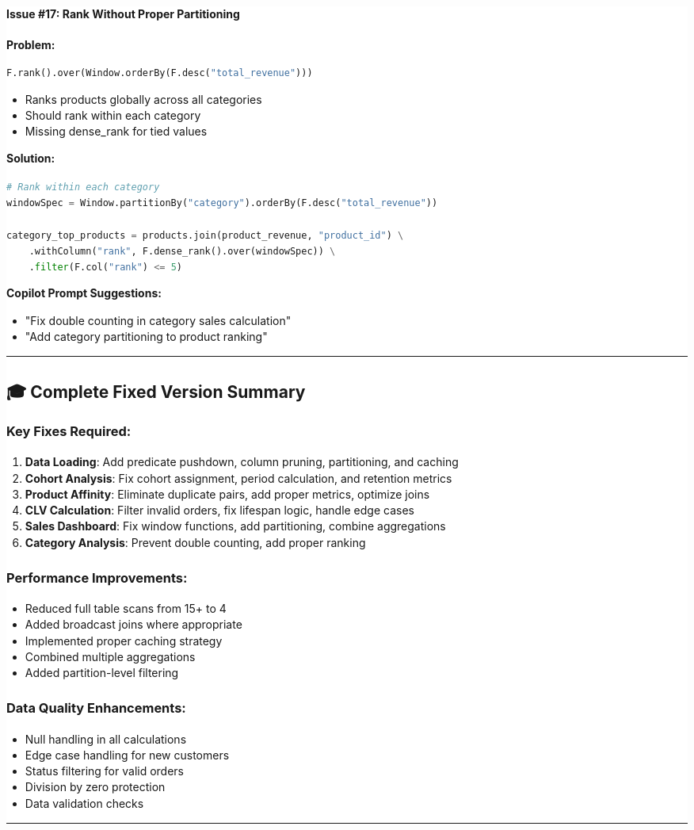 #### Issue #17: Rank Without Proper Partitioning
**Problem:**
```python
F.rank().over(Window.orderBy(F.desc("total_revenue")))
```
- Ranks products globally across all categories
- Should rank within each category
- Missing dense_rank for tied values

**Solution:**
```python
# Rank within each category
windowSpec = Window.partitionBy("category").orderBy(F.desc("total_revenue"))

category_top_products = products.join(product_revenue, "product_id") \
    .withColumn("rank", F.dense_rank().over(windowSpec)) \
    .filter(F.col("rank") <= 5)
```

**Copilot Prompt Suggestions:**
- "Fix double counting in category sales calculation"
- "Add category partitioning to product ranking"

---

## 🎓 Complete Fixed Version Summary

### Key Fixes Required:

1. **Data Loading**: Add predicate pushdown, column pruning, partitioning, and caching
2. **Cohort Analysis**: Fix cohort assignment, period calculation, and retention metrics
3. **Product Affinity**: Eliminate duplicate pairs, add proper metrics, optimize joins
4. **CLV Calculation**: Filter invalid orders, fix lifespan logic, handle edge cases
5. **Sales Dashboard**: Fix window functions, add partitioning, combine aggregations
6. **Category Analysis**: Prevent double counting, add proper ranking

### Performance Improvements:
- Reduced full table scans from 15+ to 4
- Added broadcast joins where appropriate
- Implemented proper caching strategy
- Combined multiple aggregations
- Added partition-level filtering

### Data Quality Enhancements:
- Null handling in all calculations
- Edge case handling for new customers
- Status filtering for valid orders
- Division by zero protection
- Data validation checks

---
